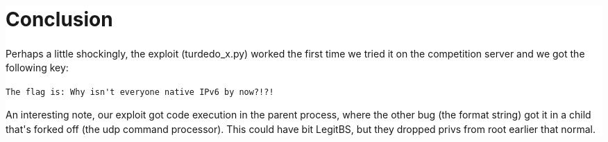 Conclusion
==========

Perhaps a little shockingly, the exploit (turdedo\_x.py) worked the first time we tried it on the competition server and we got the following key:

	The flag is: Why isn't everyone native IPv6 by now?!?!

An interesting note, our exploit got code execution in the parent process, where the other bug (the format string) got it in a child that's forked off (the udp command processor). This could have bit LegitBS, but they dropped privs from root earlier that normal.
